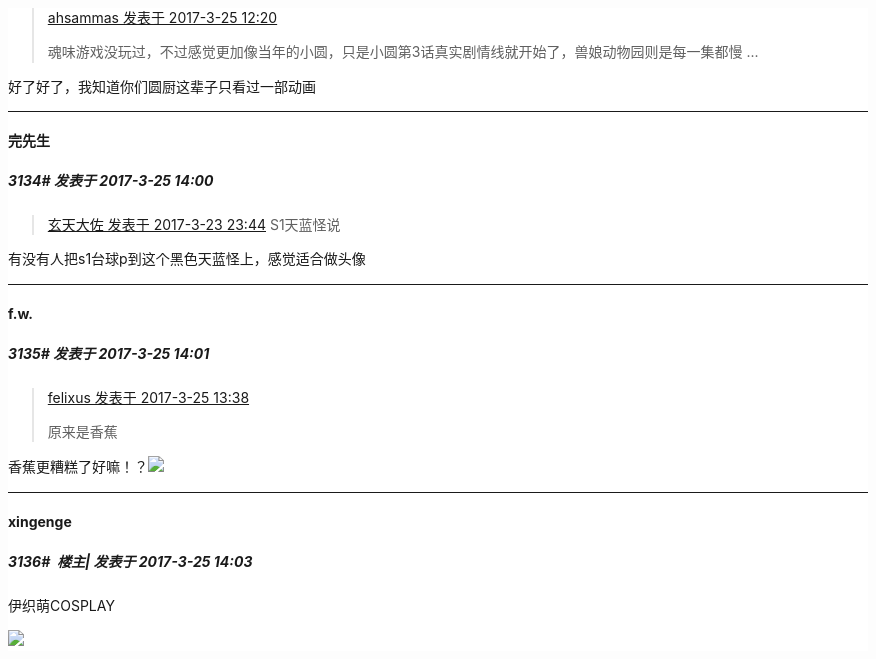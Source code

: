 <blockquote><a href="httphttps://bbs.saraba1st.com/2b/forum.php?mod=redirect&amp;goto=findpost&amp;pid=35507226&amp;ptid=1351199" target="_blank">ahsammas 发表于 2017-3-25 12:20</a>

魂味游戏没玩过，不过感觉更加像当年的小圆，只是小圆第3话真实剧情线就开始了，兽娘动物园则是每一集都慢 ...</blockquote>
好了好了，我知道你们圆厨这辈子只看过一部动画







*****

####  完先生  
##### 3134#       发表于 2017-3-25 14:00



<blockquote><a href="httphttps://bbs.saraba1st.com/2b/forum.php?mod=redirect&amp;goto=findpost&amp;pid=35500831&amp;ptid=1351199" target="_blank">玄天大佐 发表于 2017-3-23 23:44</a>
S1天蓝怪说</blockquote>
有没有人把s1台球p到这个黑色天蓝怪上，感觉适合做头像







*****

####  f.w.  
##### 3135#       发表于 2017-3-25 14:01



<blockquote><a href="httphttps://bbs.saraba1st.com/2b/forum.php?mod=redirect&amp;goto=findpost&amp;pid=35507551&amp;ptid=1351199" target="_blank">felixus 发表于 2017-3-25 13:38</a>

原来是香蕉</blockquote>
香蕉更糟糕了好嘛！？<img src="https://static.saraba1st.com/image/smiley/face/06.gif" referrerpolicy="no-referrer">







*****

####  xingenge  
##### 3136#         楼主| 发表于 2017-3-25 14:03




伊织萌COSPLAY

<img src="http://wx3.sinaimg.cn/large/740ca5e5gy1fdz1tuis29j20is0xcwhv.jpg" referrerpolicy="no-referrer">






